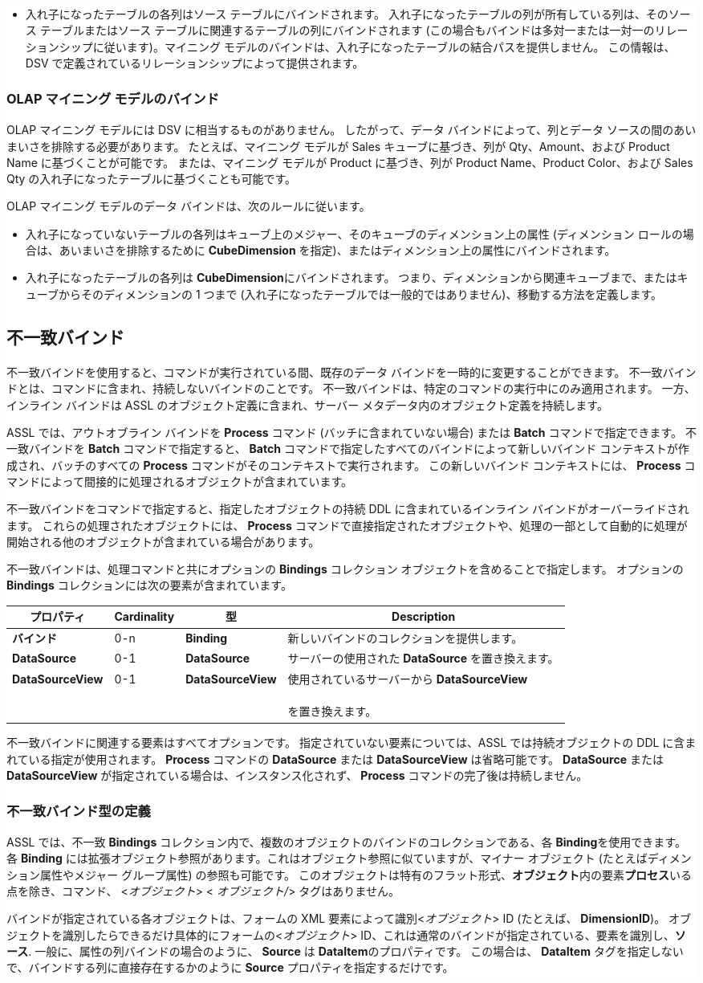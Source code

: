 -   入れ子になったテーブルの各列はソース テーブルにバインドされます。 入れ子になったテーブルの列が所有している列は、そのソース テーブルまたはソース テーブルに関連するテーブルの列にバインドされます  (この場合もバインドは多対一または一対一のリレーションシップに従います)。マイニング モデルのバインドは、入れ子になったテーブルの結合パスを提供しません。 この情報は、DSV で定義されているリレーションシップによって提供されます。  
  
### <a name="bindings-for-an-olap-mining-model"></a>OLAP マイニング モデルのバインド  
 OLAP マイニング モデルには DSV に相当するものがありません。 したがって、データ バインドによって、列とデータ ソースの間のあいまいさを排除する必要があります。 たとえば、マイニング モデルが Sales キューブに基づき、列が Qty、Amount、および Product Name に基づくことが可能です。 または、マイニング モデルが Product に基づき、列が Product Name、Product Color、および Sales Qty の入れ子になったテーブルに基づくことも可能です。  
  
 OLAP マイニング モデルのデータ バインドは、次のルールに従います。  
  
-   入れ子になっていないテーブルの各列はキューブ上のメジャー、そのキューブのディメンション上の属性 (ディメンション ロールの場合は、あいまいさを排除するために **CubeDimension** を指定)、またはディメンション上の属性にバインドされます。  
  
-   入れ子になったテーブルの各列は **CubeDimension**にバインドされます。 つまり、ディメンションから関連キューブまで、またはキューブからそのディメンションの 1 つまで (入れ子になったテーブルでは一般的ではありません)、移動する方法を定義します。  
  
## <a name="out-of-line-bindings"></a>不一致バインド  
 不一致バインドを使用すると、コマンドが実行されている間、既存のデータ バインドを一時的に変更することができます。 不一致バインドとは、コマンドに含まれ、持続しないバインドのことです。 不一致バインドは、特定のコマンドの実行中にのみ適用されます。 一方、インライン バインドは ASSL のオブジェクト定義に含まれ、サーバー メタデータ内のオブジェクト定義を持続します。  
  
 ASSL では、アウトオブライン バインドを **Process** コマンド (バッチに含まれていない場合) または **Batch** コマンドで指定できます。 不一致バインドを **Batch** コマンドで指定すると、 **Batch** コマンドで指定したすべてのバインドによって新しいバインド コンテキストが作成され、バッチのすべての **Process** コマンドがそのコンテキストで実行されます。 この新しいバインド コンテキストには、 **Process** コマンドによって間接的に処理されるオブジェクトが含まれています。  
  
 不一致バインドをコマンドで指定すると、指定したオブジェクトの持続 DDL に含まれているインライン バインドがオーバーライドされます。 これらの処理されたオブジェクトには、 **Process** コマンドで直接指定されたオブジェクトや、処理の一部として自動的に処理が開始される他のオブジェクトが含まれている場合があります。  
  
 不一致バインドは、処理コマンドと共にオプションの **Bindings** コレクション オブジェクトを含めることで指定します。 オプションの **Bindings** コレクションには次の要素が含まれています。  
  
|プロパティ|Cardinality|型|Description|  
|--------------|-----------------|----------|-----------------|  
|**バインド**|0-n|**Binding**|新しいバインドのコレクションを提供します。|  
|**DataSource**|0-1|**DataSource**|サーバーの使用された **DataSource** を置き換えます。|  
|**DataSourceView**|0-1|**DataSourceView**|使用されているサーバーから **DataSourceView**<br /><br /> を置き換えます。|  
  
 不一致バインドに関連する要素はすべてオプションです。 指定されていない要素については、ASSL では持続オブジェクトの DDL に含まれている指定が使用されます。 **Process** コマンドの **DataSource** または **DataSourceView** は省略可能です。 **DataSource** または **DataSourceView** が指定されている場合は、インスタンス化されず、 **Process** コマンドの完了後は持続しません。  
  
### <a name="definition-of-the-out-of-line-binding-type"></a>不一致バインド型の定義  
 ASSL では、不一致 **Bindings** コレクション内で、複数のオブジェクトのバインドのコレクションである、各 **Binding**を使用できます。 各 **Binding** には拡張オブジェクト参照があります。これはオブジェクト参照に似ていますが、マイナー オブジェクト (たとえばディメンション属性やメジャー グループ属性) の参照も可能です。 このオブジェクトは特有のフラット形式、**オブジェクト**内の要素**プロセス**いる点を除き、コマンド、 \<*オブジェクト*> \< *オブジェクト/*> タグはありません。  
  
 バインドが指定されている各オブジェクトは、フォームの XML 要素によって識別\<*オブジェクト*> ID (たとえば、 **DimensionID**)。 オブジェクトを識別したらできるだけ具体的にフォームの\<*オブジェクト*> ID、これは通常のバインドが指定されている、要素を識別し、**ソース**. 一般に、属性の列バインドの場合のように、 **Source** は **DataItem**のプロパティです。 この場合は、 **DataItem** タグを指定しないで、バインドする列に直接存在するかのように **Source** プロパティを指定するだけです。  
  